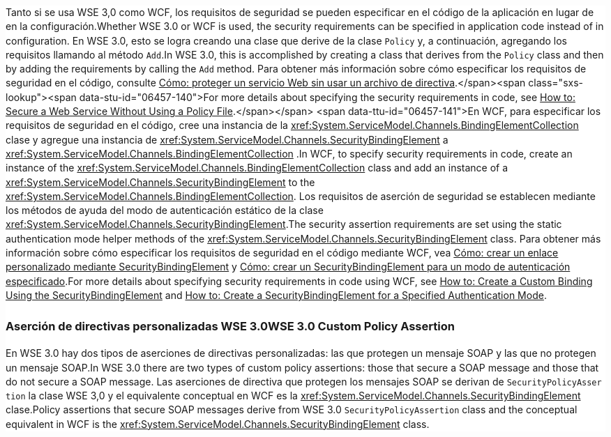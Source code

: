  <span data-ttu-id="06457-138">Tanto si se usa WSE 3,0 como WCF, los requisitos de seguridad se pueden especificar en el código de la aplicación en lugar de en la configuración.</span><span class="sxs-lookup"><span data-stu-id="06457-138">Whether WSE 3.0 or WCF is used, the security requirements can be specified in application code instead of in configuration.</span></span> <span data-ttu-id="06457-139">En WSE 3.0, esto se logra creando una clase que derive de la clase `Policy` y, a continuación, agregando los requisitos llamando al método `Add`.</span><span class="sxs-lookup"><span data-stu-id="06457-139">In WSE 3.0, this is accomplished by creating a class that derives from the `Policy` class and then by adding the requirements by calling the `Add` method.</span></span> <span data-ttu-id="06457-140">Para obtener más información sobre cómo especificar los requisitos de seguridad en el código, consulte [Cómo: proteger un servicio Web sin usar un archivo de directiva](https://docs.microsoft.com/previous-versions/dotnet/netframework-2.0/aa528763(v=msdn.10)).</span><span class="sxs-lookup"><span data-stu-id="06457-140">For more details about specifying the security requirements in code, see [How to: Secure a Web Service Without Using a Policy File](https://docs.microsoft.com/previous-versions/dotnet/netframework-2.0/aa528763(v=msdn.10)).</span></span> <span data-ttu-id="06457-141">En WCF, para especificar los requisitos de seguridad en el código, cree una instancia de la <xref:System.ServiceModel.Channels.BindingElementCollection> clase y agregue una instancia de <xref:System.ServiceModel.Channels.SecurityBindingElement> a <xref:System.ServiceModel.Channels.BindingElementCollection> .</span><span class="sxs-lookup"><span data-stu-id="06457-141">In WCF, to specify security requirements in code, create an instance of the <xref:System.ServiceModel.Channels.BindingElementCollection> class and add an instance of a <xref:System.ServiceModel.Channels.SecurityBindingElement> to the <xref:System.ServiceModel.Channels.BindingElementCollection>.</span></span> <span data-ttu-id="06457-142">Los requisitos de aserción de seguridad se establecen mediante los métodos de ayuda del modo de autenticación estático de la clase <xref:System.ServiceModel.Channels.SecurityBindingElement>.</span><span class="sxs-lookup"><span data-stu-id="06457-142">The security assertion requirements are set using the static authentication mode helper methods of the <xref:System.ServiceModel.Channels.SecurityBindingElement> class.</span></span> <span data-ttu-id="06457-143">Para obtener más información sobre cómo especificar los requisitos de seguridad en el código mediante WCF, vea [Cómo: crear un enlace personalizado mediante SecurityBindingElement](how-to-create-a-custom-binding-using-the-securitybindingelement.md) y [Cómo: crear un SecurityBindingElement para un modo de autenticación especificado](how-to-create-a-securitybindingelement-for-a-specified-authentication-mode.md).</span><span class="sxs-lookup"><span data-stu-id="06457-143">For more details about specifying security requirements in code using WCF, see [How to: Create a Custom Binding Using the SecurityBindingElement](how-to-create-a-custom-binding-using-the-securitybindingelement.md) and [How to: Create a SecurityBindingElement for a Specified Authentication Mode](how-to-create-a-securitybindingelement-for-a-specified-authentication-mode.md).</span></span>  
  
### <a name="wse-30-custom-policy-assertion"></a><span data-ttu-id="06457-144">Aserción de directivas personalizadas WSE 3.0</span><span class="sxs-lookup"><span data-stu-id="06457-144">WSE 3.0 Custom Policy Assertion</span></span>  
 <span data-ttu-id="06457-145">En WSE 3.0 hay dos tipos de aserciones de directivas personalizadas: las que protegen un mensaje SOAP y las que no protegen un mensaje SOAP.</span><span class="sxs-lookup"><span data-stu-id="06457-145">In WSE 3.0 there are two types of custom policy assertions: those that secure a SOAP message and those that do not secure a SOAP message.</span></span> <span data-ttu-id="06457-146">Las aserciones de directiva que protegen los mensajes SOAP se derivan de `SecurityPolicyAssertion` la clase WSE 3,0 y el equivalente conceptual en WCF es la <xref:System.ServiceModel.Channels.SecurityBindingElement> clase.</span><span class="sxs-lookup"><span data-stu-id="06457-146">Policy assertions that secure SOAP messages derive from WSE 3.0 `SecurityPolicyAssertion` class and the conceptual equivalent in WCF is the <xref:System.ServiceModel.Channels.SecurityBindingElement> class.</span></span>  
  